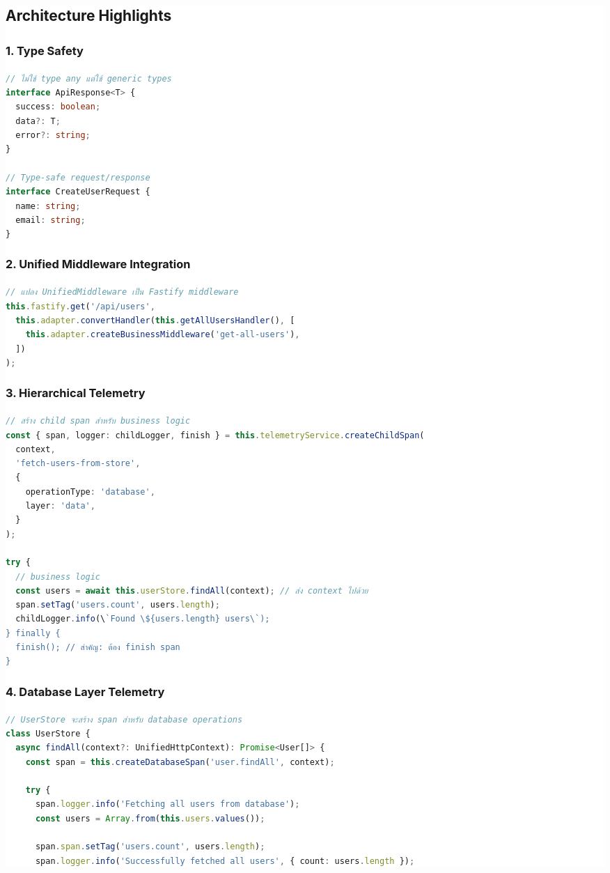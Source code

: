 ## Architecture Highlights

### 1. Type Safety
```typescript
// ไม่ใช้ type any แต่ใช้ generic types
interface ApiResponse<T> {
  success: boolean;
  data?: T;
  error?: string;
}

// Type-safe request/response
interface CreateUserRequest {
  name: string;
  email: string;
}
```

### 2. Unified Middleware Integration
```typescript
// แปลง UnifiedMiddleware เป็น Fastify middleware
this.fastify.get('/api/users', 
  this.adapter.convertHandler(this.getAllUsersHandler(), [
    this.adapter.createBusinessMiddleware('get-all-users'),
  ])
);
```

### 3. Hierarchical Telemetry
```typescript
// สร้าง child span สำหรับ business logic
const { span, logger: childLogger, finish } = this.telemetryService.createChildSpan(
  context, 
  'fetch-users-from-store',
  {
    operationType: 'database',
    layer: 'data',
  }
);

try {
  // business logic
  const users = await this.userStore.findAll(context); // ส่ง context ไปด้วย
  span.setTag('users.count', users.length);
  childLogger.info(\`Found \${users.length} users\`);
} finally {
  finish(); // สำคัญ: ต้อง finish span
}
```

### 4. Database Layer Telemetry
```typescript
// UserStore จะสร้าง span สำหรับ database operations
class UserStore {
  async findAll(context?: UnifiedHttpContext): Promise<User[]> {
    const span = this.createDatabaseSpan('user.findAll', context);
    
    try {
      span.logger.info('Fetching all users from database');
      const users = Array.from(this.users.values());
      
      span.span.setTag('users.count', users.length);
      span.logger.info('Successfully fetched all users', { count: users.length });
```